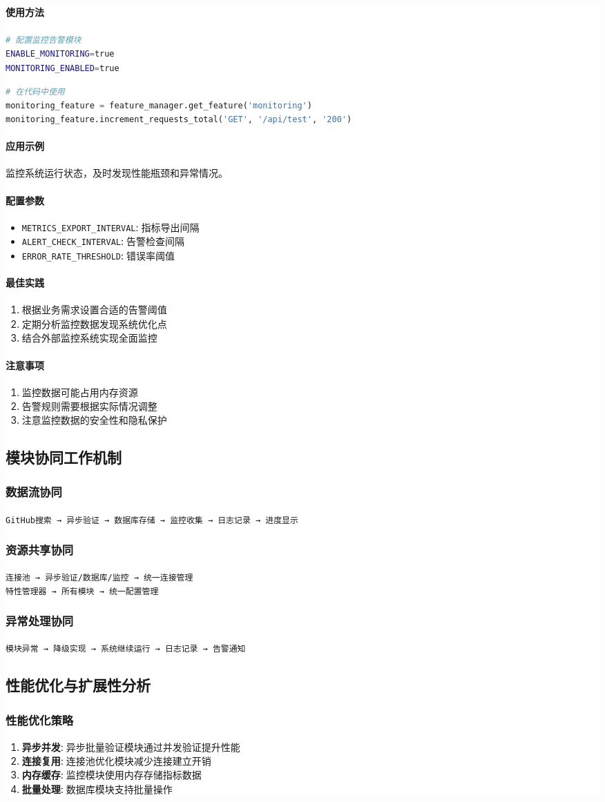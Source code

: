 #### 使用方法
```bash
# 配置监控告警模块
ENABLE_MONITORING=true
MONITORING_ENABLED=true
```

```python
# 在代码中使用
monitoring_feature = feature_manager.get_feature('monitoring')
monitoring_feature.increment_requests_total('GET', '/api/test', '200')
```

#### 应用示例
监控系统运行状态，及时发现性能瓶颈和异常情况。

#### 配置参数
- `METRICS_EXPORT_INTERVAL`: 指标导出间隔
- `ALERT_CHECK_INTERVAL`: 告警检查间隔
- `ERROR_RATE_THRESHOLD`: 错误率阈值

#### 最佳实践
1. 根据业务需求设置合适的告警阈值
2. 定期分析监控数据发现系统优化点
3. 结合外部监控系统实现全面监控

#### 注意事项
1. 监控数据可能占用内存资源
2. 告警规则需要根据实际情况调整
3. 注意监控数据的安全性和隐私保护

## 模块协同工作机制

### 数据流协同
```
GitHub搜索 → 异步验证 → 数据库存储 → 监控收集 → 日志记录 → 进度显示
```

### 资源共享协同
```
连接池 → 异步验证/数据库/监控 → 统一连接管理
特性管理器 → 所有模块 → 统一配置管理
```

### 异常处理协同
```
模块异常 → 降级实现 → 系统继续运行 → 日志记录 → 告警通知
```

## 性能优化与扩展性分析

### 性能优化策略
1. **异步并发**: 异步批量验证模块通过并发验证提升性能
2. **连接复用**: 连接池优化模块减少连接建立开销
3. **内存缓存**: 监控模块使用内存存储指标数据
4. **批量处理**: 数据库模块支持批量操作
